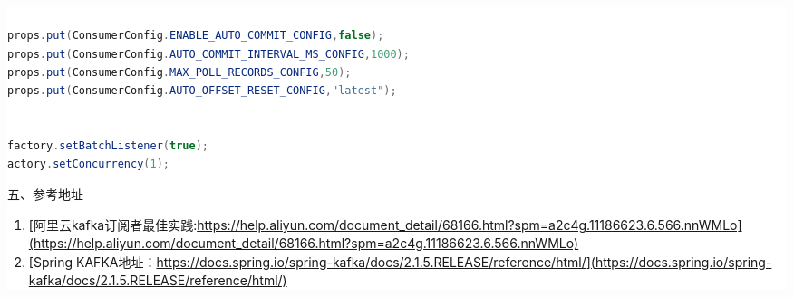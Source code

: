 ``` java

props.put(ConsumerConfig.ENABLE_AUTO_COMMIT_CONFIG,false);
props.put(ConsumerConfig.AUTO_COMMIT_INTERVAL_MS_CONFIG,1000);
props.put(ConsumerConfig.MAX_POLL_RECORDS_CONFIG,50);
props.put(ConsumerConfig.AUTO_OFFSET_RESET_CONFIG,"latest");


factory.setBatchListener(true);
actory.setConcurrency(1);

```

五、参考地址

1. [阿里云kafka订阅者最佳实践:https://help.aliyun.com/document_detail/68166.html?spm=a2c4g.11186623.6.566.nnWMLo](https://help.aliyun.com/document_detail/68166.html?spm=a2c4g.11186623.6.566.nnWMLo)
2. [Spring KAFKA地址：https://docs.spring.io/spring-kafka/docs/2.1.5.RELEASE/reference/html/](https://docs.spring.io/spring-kafka/docs/2.1.5.RELEASE/reference/html/)
